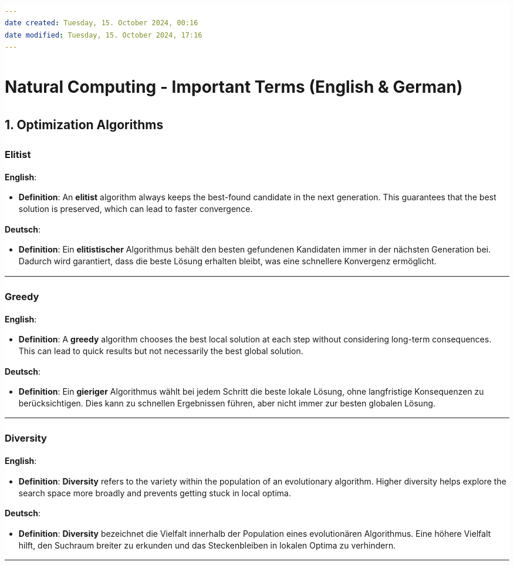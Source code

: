 ```yaml
---
date created: Tuesday, 15. October 2024, 00:16
date modified: Tuesday, 15. October 2024, 17:16
---
```


# Natural Computing - Important Terms (English & German)

## 1. Optimization Algorithms

### Elitist

**English**:

- **Definition**: An **elitist** algorithm always keeps the best-found candidate in the next generation. This guarantees that the best solution is preserved, which can lead to faster convergence.

**Deutsch**:

- **Definition**: Ein **elitistischer** Algorithmus behält den besten gefundenen Kandidaten immer in der nächsten Generation bei. Dadurch wird garantiert, dass die beste Lösung erhalten bleibt, was eine schnellere Konvergenz ermöglicht.

---

### Greedy

**English**:

- **Definition**: A **greedy** algorithm chooses the best local solution at each step without considering long-term consequences. This can lead to quick results but not necessarily the best global solution.

**Deutsch**:

- **Definition**: Ein **gieriger** Algorithmus wählt bei jedem Schritt die beste lokale Lösung, ohne langfristige Konsequenzen zu berücksichtigen. Dies kann zu schnellen Ergebnissen führen, aber nicht immer zur besten globalen Lösung.

---

### Diversity

**English**:

- **Definition**: **Diversity** refers to the variety within the population of an evolutionary algorithm. Higher diversity helps explore the search space more broadly and prevents getting stuck in local optima.

**Deutsch**:

- **Definition**: **Diversity** bezeichnet die Vielfalt innerhalb der Population eines evolutionären Algorithmus. Eine höhere Vielfalt hilft, den Suchraum breiter zu erkunden und das Steckenbleiben in lokalen Optima zu verhindern.

---